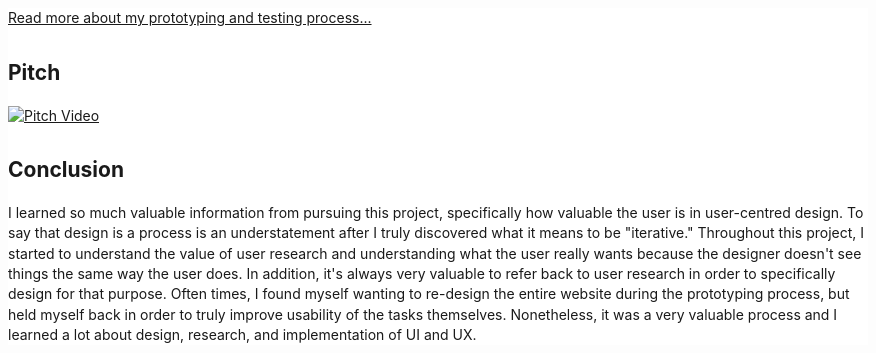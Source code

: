 [Read more about my prototyping and testing process...](https://delgebaly.github.io/DH150-DanyaElgebaly/assignment08/)

## Pitch

[![Pitch Video](http://img.youtube.com/vi/NAeOhwmWDYY/0.jpg)](https://www.youtube.com/embed/NAeOhwmWDYY)


## Conclusion
I learned so much valuable information from pursuing this project, specifically how valuable the user is in user-centred design. To say that design is a process is an understatement after I truly discovered what it means to be "iterative." Throughout this project, I started to understand the value of user research and understanding what the user really wants because the designer doesn't see things the same way the user does. In addition, it's always very valuable to refer back to user research in order to specifically design for that purpose. Often times, I found myself wanting to re-design the entire website during the prototyping process, but held myself back in order to truly improve usability of the tasks themselves. Nonetheless, it was a very valuable process and I learned a lot about design, research, and implementation of UI and UX. 
